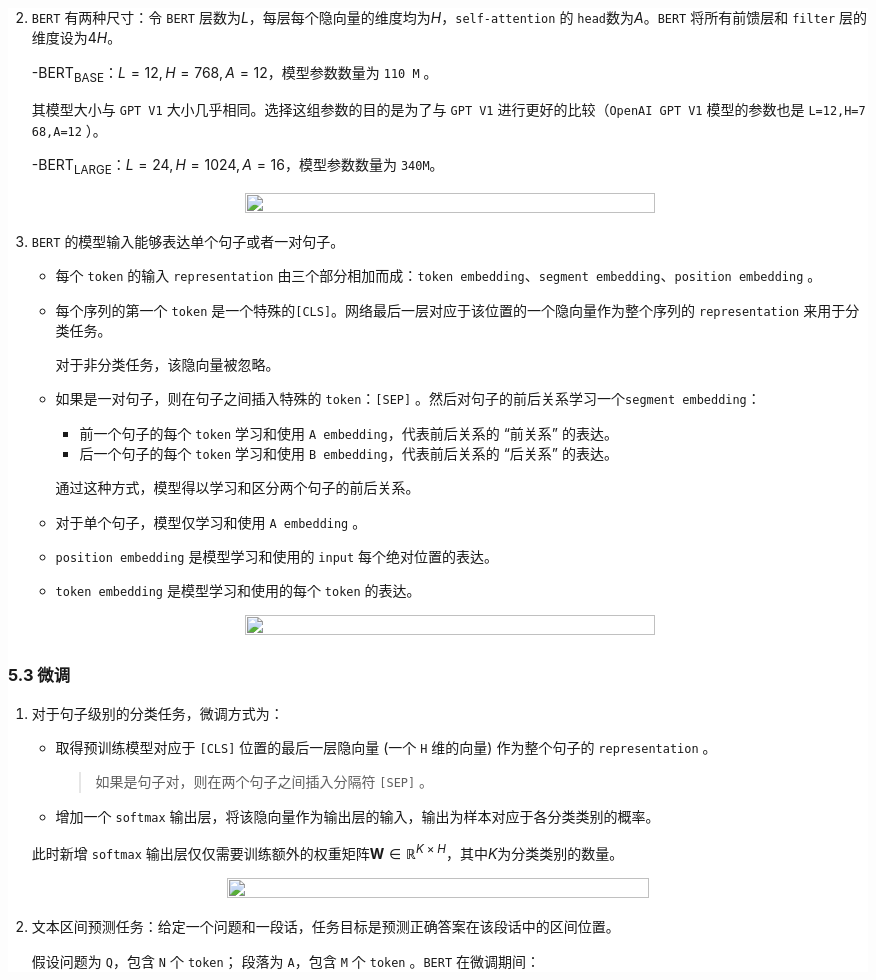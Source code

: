 2. `BERT` 有两种尺寸：令 `BERT` 层数为$L$，每层每个隐向量的维度均为$H$，`self-attention` 的 `head`数为$A$。`BERT` 将所有前馈层和 `filter` 层的维度设为$4H$。

   -$\text{BERT}_{\text{BASE}}$：$L=12,H=768,A=12$，模型参数数量为 `110 M` 。

     其模型大小与 `GPT V1` 大小几乎相同。选择这组参数的目的是为了与 `GPT V1` 进行更好的比较（`OpenAI GPT V1` 模型的参数也是 `L=12,H=768,A=12` ）。

   -$\text{BERT}_{\text{LARGE}}$：$L=24,H=1024,A=16$，模型参数数量为 `340M`。

   <p align="center">
     <img width="70%" height="70%" src="http://images.iterate.site/blog/image/20200603190340.png?imageslim">
   </p>
   

3. `BERT` 的模型输入能够表达单个句子或者一对句子。

   - 每个 `token` 的输入 `representation` 由三个部分相加而成：`token embedding`、`segment embedding`、`position embedding` 。

   - 每个序列的第一个 `token` 是一个特殊的`[CLS]`。网络最后一层对应于该位置的一个隐向量作为整个序列的 `representation` 来用于分类任务。

     对于非分类任务，该隐向量被忽略。

   - 如果是一对句子，则在句子之间插入特殊的 `token`：`[SEP]` 。然后对句子的前后关系学习一个`segment embedding`：

     - 前一个句子的每个 `token` 学习和使用 `A embedding`，代表前后关系的 “前关系” 的表达。
     - 后一个句子的每个 `token` 学习和使用 `B embedding`，代表前后关系的 “后关系” 的表达。

     通过这种方式，模型得以学习和区分两个句子的前后关系。

   - 对于单个句子，模型仅学习和使用 `A embedding` 。

   - `position embedding` 是模型学习和使用的 `input` 每个绝对位置的表达。

   - `token embedding` 是模型学习和使用的每个 `token` 的表达。

   <p align="center">
     <img width="70%" height="70%" src="http://images.iterate.site/blog/image/20200603190352.png?imageslim">
   </p>
   

### 5.3 微调

1. 对于句子级别的分类任务，微调方式为：

   - 取得预训练模型对应于 `[CLS]` 位置的最后一层隐向量 (一个 `H` 维的向量) 作为整个句子的 `representation` 。

     > 如果是句子对，则在两个句子之间插入分隔符 `[SEP]` 。

   - 增加一个 `softmax` 输出层，将该隐向量作为输出层的输入，输出为样本对应于各分类类别的概率。

   此时新增 `softmax` 输出层仅仅需要训练额外的权重矩阵$\mathbf W \in \mathbb R^{K\times H}$，其中$K$为分类类别的数量。

  <p align="center">
    <img width="70%" height="70%" src="http://images.iterate.site/blog/image/20200603190431.png?imageslim">
  </p>
  

2. 文本区间预测任务：给定一个问题和一段话，任务目标是预测正确答案在该段话中的区间位置。

   假设问题为 `Q`，包含 `N` 个 `token`； 段落为 `A`，包含 `M` 个 `token` 。`BERT` 在微调期间：
